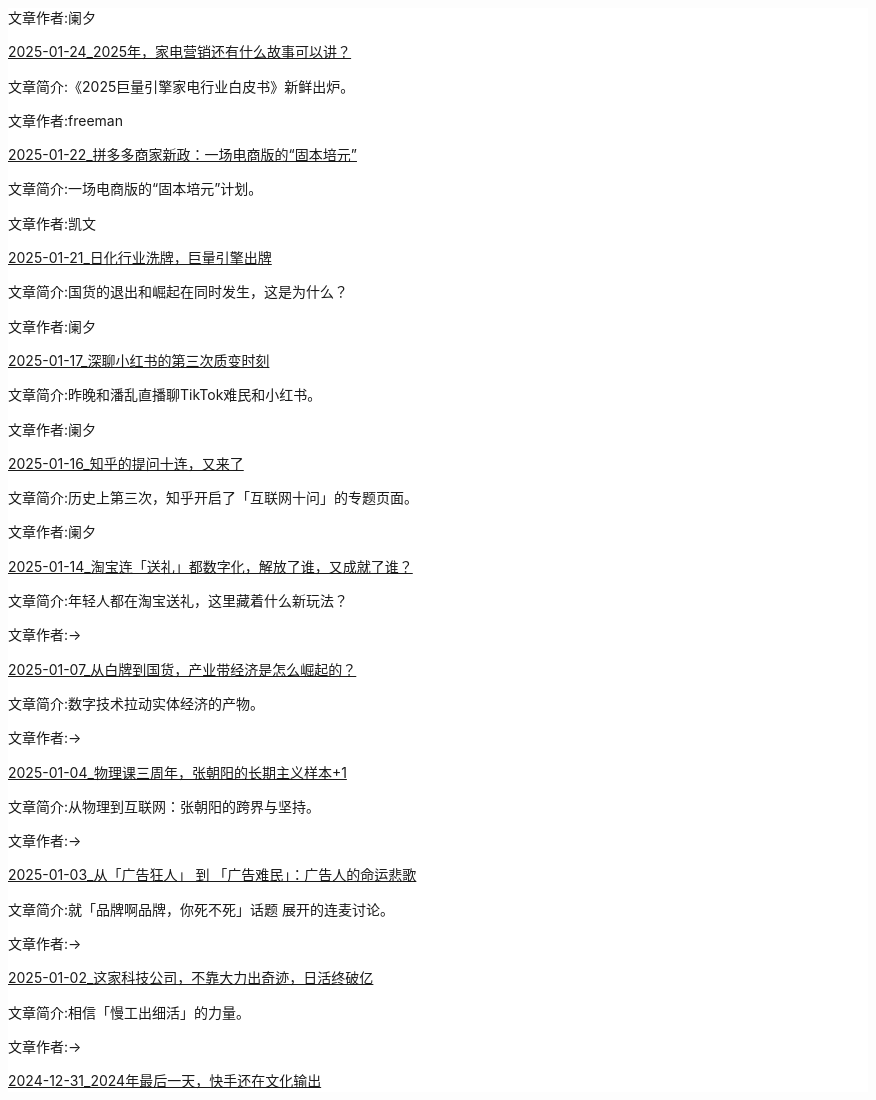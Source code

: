 文章作者:阑夕

[2025-01-24_2025年，家电营销还有什么故事可以讲？](https://mp.weixin.qq.com/s/VBQ8znEs7_MTww481W5lCw)

文章简介:《2025巨量引擎家电行业白皮书》新鲜出炉。

文章作者:freeman

[2025-01-22_拼多多商家新政：一场电商版的“固本培元”](https://mp.weixin.qq.com/s/_5lv8-8xDV6xgMiZ_ZhVvA)

文章简介:一场电商版的“固本培元”计划。

文章作者:凯文

[2025-01-21_日化行业洗牌，巨量引擎出牌](https://mp.weixin.qq.com/s/nKHqXKKo7Xsamrta_Srjrw)

文章简介:国货的退出和崛起在同时发生，这是为什么？

文章作者:阑夕

[2025-01-17_深聊小红书的第三次质变时刻](https://mp.weixin.qq.com/s/ikC23iGIa9czJzD2sAoJ8w)

文章简介:昨晚和潘乱直播聊TikTok难民和小红书。

文章作者:阑夕

[2025-01-16_知乎的提问十连，又来了](https://mp.weixin.qq.com/s/1IJorPuP9hrHPNbecd1HnQ)

文章简介:历史上第三次，知乎开启了「互联网十问」的专题页面。

文章作者:阑夕

[2025-01-14_淘宝连「送礼」都数字化，解放了谁，又成就了谁？](https://mp.weixin.qq.com/s/djWx0VxWS0Ealw4llbzQ_w)

文章简介:年轻人都在淘宝送礼，这里藏着什么新玩法？

文章作者:→

[2025-01-07_从白牌到国货，产业带经济是怎么崛起的？](https://mp.weixin.qq.com/s/oTTaAmICWhryTEORmFiNiA)

文章简介:数字技术拉动实体经济的产物。

文章作者:→

[2025-01-04_物理课三周年，张朝阳的长期主义样本+1](https://mp.weixin.qq.com/s/PyXHZXjyJFD3vVr4JLqddA)

文章简介:从物理到互联网：张朝阳的跨界与坚持。

文章作者:→

[2025-01-03_从「广告狂人」 到 「广告难民」：广告人的命运悲歌](https://mp.weixin.qq.com/s/v5oOMWS2KHOaMTEm0JXFdQ)

文章简介:就「品牌啊品牌，你死不死」话题 展开的连麦讨论。

文章作者:→

[2025-01-02_这家科技公司，不靠大力出奇迹，日活终破亿](https://mp.weixin.qq.com/s/FmVtmHNNh4McRwGpi9KXNw)

文章简介:相信「慢工出细活」的力量​。

文章作者:→



[2024-12-31_2024年最后一天，快手还在文化输出](https://mp.weixin.qq.com/s/biKRh2nNN52wErH1AD42qw)
